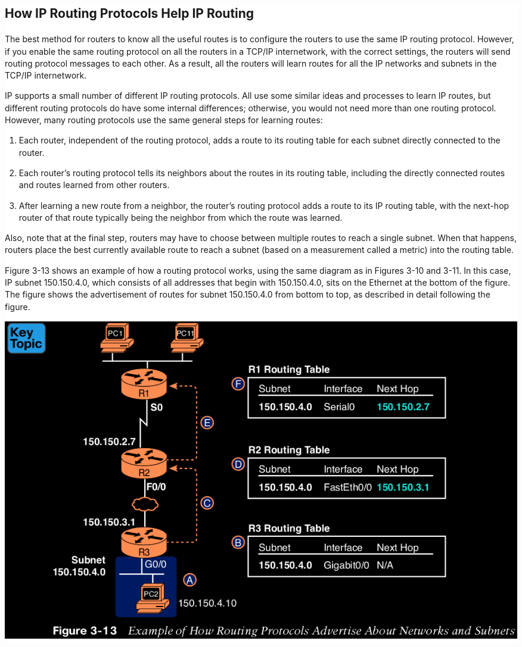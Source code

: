 ## How IP Routing Protocols Help IP Routing

The best method for routers to know all the useful routes is to configure the routers to use the same IP routing protocol. However, if you enable the same routing protocol on all the routers in a TCP/IP internetwork, with the correct settings, the routers will send routing protocol messages to each other. As a result, all the routers will learn routes for all the IP networks and subnets in the TCP/IP internetwork.

IP supports a small number of different IP routing protocols. All use some similar ideas and processes to learn IP routes, but different routing protocols do have some internal differences; otherwise, you would not need more than one routing protocol. However, many routing protocols use the same general steps for learning routes:

1. Each router, independent of the routing protocol, adds a route to its routing table for each subnet directly connected to the router.

2. Each router’s routing protocol tells its neighbors about the routes in its routing table, including the directly connected routes and routes learned from other routers.

3. After learning a new route from a neighbor, the router’s routing protocol adds a route to its IP routing table, with the next-hop router of that route typically being the neighbor from which the route was learned.

Also, note that at the final step, routers may have to choose between multiple routes to reach a single subnet. When that happens, routers place the best currently available route to reach a subnet (based on a measurement called a metric) into the routing table.

Figure 3-13 shows an example of how a routing protocol works, using the same diagram as in Figures 3-10 and 3-11. In this case, IP subnet 150.150.4.0, which consists of all addresses that begin with 150.150.4.0, sits on the Ethernet at the bottom of the figure. The figure shows the advertisement of routes for subnet 150.150.4.0 from bottom to top, as described in detail following the figure.

![picture 1](../images/6b05d420dc839f8597bf438132ec8c5473a038de367d04bb18c82ec058818ef3.png)  
